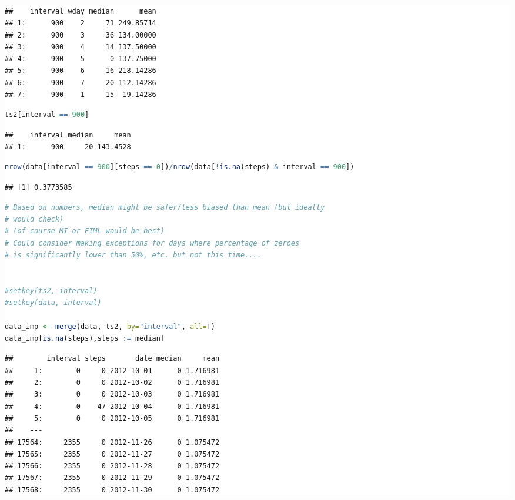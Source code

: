 ```
##    interval wday median      mean
## 1:      900    2     71 249.85714
## 2:      900    3     36 134.00000
## 3:      900    4     14 137.50000
## 4:      900    5      0 137.75000
## 5:      900    6     16 218.14286
## 6:      900    7     20 112.14286
## 7:      900    1     15  19.14286
```

```r
ts2[interval == 900]
```

```
##    interval median     mean
## 1:      900     20 143.4528
```

```r
nrow(data[interval == 900][steps == 0])/nrow(data[!is.na(steps) & interval == 900])
```

```
## [1] 0.3773585
```

```r
# Based on numbers, median might be safer/less biased than mean (but ideally
# would check)
# (of course MI or FIML would be best)
# Could consider making exceptions for days where percentage of zeroes 
# is significantly lower than 50%, etc. but not this time....


#setkey(ts2, interval)
#setkey(data, interval)

data_imp <- merge(data, ts2, by="interval", all=T)
data_imp[is.na(steps),steps := median]
```

```
##        interval steps       date median     mean
##     1:        0     0 2012-10-01      0 1.716981
##     2:        0     0 2012-10-02      0 1.716981
##     3:        0     0 2012-10-03      0 1.716981
##     4:        0    47 2012-10-04      0 1.716981
##     5:        0     0 2012-10-05      0 1.716981
##    ---                                          
## 17564:     2355     0 2012-11-26      0 1.075472
## 17565:     2355     0 2012-11-27      0 1.075472
## 17566:     2355     0 2012-11-28      0 1.075472
## 17567:     2355     0 2012-11-29      0 1.075472
## 17568:     2355     0 2012-11-30      0 1.075472
```
